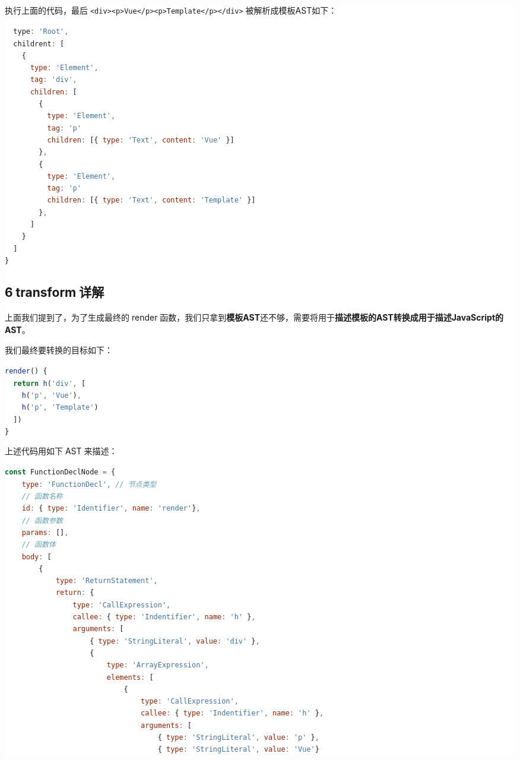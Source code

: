 执行上面的代码，最后 `<div><p>Vue</p><p>Template</p></div>` 被解析成模板AST如下：

```js
  type: 'Root',
  childrent: [
    {
      type: 'Element',
      tag: 'div',
      children: [
        {
          type: 'Element',
          tag: 'p'
          children: [{ type: 'Text', content: 'Vue' }]
        },
        {
          type: 'Element',
          tag: 'p'
          children: [{ type: 'Text', content: 'Template' }]
        },
      ]
    }
  ]
}
```

## 6 transform 详解

上面我们提到了，为了生成最终的 render 函数，我们只拿到**模板AST**还不够，需要将用于**描述模板的AST转换成用于描述JavaScript的AST**。

我们最终要转换的目标如下：

```javascript
render() {
  return h('div', [
    h('p', 'Vue'),
    h('p', 'Template')
  ])
}
```

上述代码用如下 AST 来描述：

```js
const FunctionDeclNode = {
    type: 'FunctionDecl', // 节点类型
    // 函数名称
    id: { type: 'Identifier', name: 'render'},
    // 函数参数
    params: [],
    // 函数体
    body: [
        {
            type: 'ReturnStatement',
            return: {
                type: 'CallExpression',
                callee: { type: 'Indentifier', name: 'h' },
                arguments: [
                    { type: 'StringLiteral', value: 'div' },
                    {
                        type: 'ArrayExpression',
                        elements: [
                            {
                                type: 'CallExpression',
                                callee: { type: 'Indentifier', name: 'h' },
                                arguments: [
                                    { type: 'StringLiteral', value: 'p' },
                                    { type: 'StringLiteral', value: 'Vue'}
```